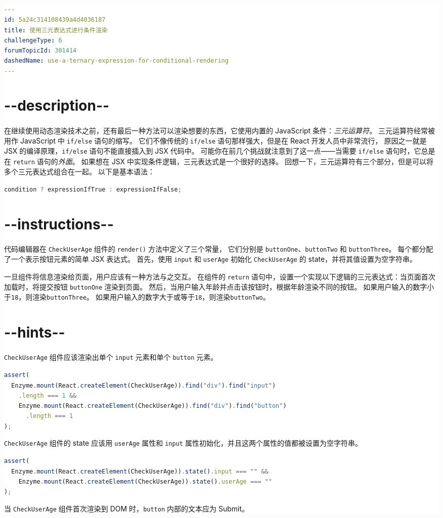 ```yaml
---
id: 5a24c314108439a4d4036187
title: 使用三元表达式进行条件渲染
challengeType: 6
forumTopicId: 301414
dashedName: use-a-ternary-expression-for-conditional-rendering
---
```


# --description--

在继续使用动态渲染技术之前，还有最后一种方法可以渲染想要的东西，它使用内置的 JavaScript 条件：<dfn>三元运算符</dfn>。 三元运算符经常被用作 JavaScript 中 `if/else` 语句的缩写。 它们不像传统的 `if/else` 语句那样强大，但是在 React 开发人员中非常流行， 原因之一就是 JSX 的编译原理，`if/else` 语句不能直接插入到 JSX 代码中。 可能你在前几个挑战就注意到了这一点——当需要 `if/else` 语句时，它总是在 `return` 语句的*外面*。 如果想在 JSX 中实现条件逻辑，三元表达式是一个很好的选择。 回想一下，三元运算符有三个部分，但是可以将多个三元表达式组合在一起。 以下是基本语法：

```jsx
condition ? expressionIfTrue : expressionIfFalse;
```

# --instructions--

代码编辑器在 `CheckUserAge` 组件的 `render()` 方法中定义了三个常量， 它们分别是 `buttonOne`、`buttonTwo` 和 `buttonThree`。 每个都分配了一个表示按钮元素的简单 JSX 表达式。 首先，使用 `input` 和 `userAge` 初始化 `CheckUserAge` 的 state，并将其值设置为空字符串。

一旦组件将信息渲染给页面，用户应该有一种方法与之交互。 在组件的 `return` 语句中，设置一个实现以下逻辑的三元表达式：当页面首次加载时，将提交按钮 `buttonOne` 渲染到页面。 然后，当用户输入年龄并点击该按钮时，根据年龄渲染不同的按钮。 如果用户输入的数字小于`18`，则渲染`buttonThree`。 如果用户输入的数字大于或等于`18`，则渲染`buttonTwo`。

# --hints--

`CheckUserAge` 组件应该渲染出单个 `input` 元素和单个 `button` 元素。

```js
assert(
  Enzyme.mount(React.createElement(CheckUserAge)).find("div").find("input")
    .length === 1 &&
    Enzyme.mount(React.createElement(CheckUserAge)).find("div").find("button")
      .length === 1
);
```

`CheckUserAge` 组件的 state 应该用 `userAge` 属性和 `input` 属性初始化，并且这两个属性的值都被设置为空字符串。

```js
assert(
  Enzyme.mount(React.createElement(CheckUserAge)).state().input === "" &&
    Enzyme.mount(React.createElement(CheckUserAge)).state().userAge === ""
);
```

当 `CheckUserAge` 组件首次渲染到 DOM 时，`button` 内部的文本应为 Submit。
